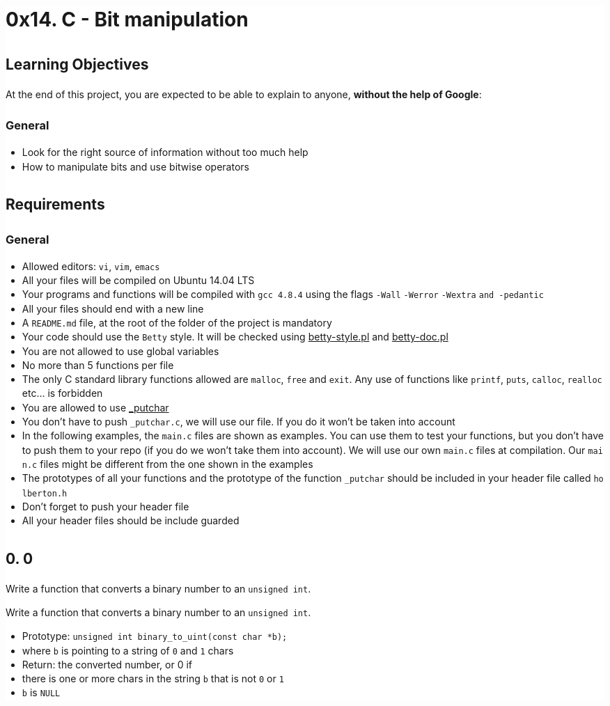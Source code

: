 # 0x14. C - Bit manipulation

## Learning Objectives
At the end of this project, you are expected to be able to explain to anyone, **without the help of Google**:
### General
+ Look for the right source of information without too much help
+ How to manipulate bits and use bitwise operators
## Requirements
### General
+ Allowed editors: `vi`, `vim`, `emacs`
+ All your files will be compiled on Ubuntu 14.04 LTS
+ Your programs and functions will be compiled with `gcc 4.8.4` using the flags `-Wall` `-Werror` `-Wextra` `and -pedantic`
+ All your files should end with a new line
+ A `README.md` file, at the root of the folder of the project is mandatory
+ Your code should use the `Betty` style. It will be checked using [betty-style.pl](https://github.com/holbertonschool/Betty/blob/master/betty-style.pl) and [betty-doc.pl](https://github.com/holbertonschool/Betty/blob/master/betty-doc.pl)
+ You are not allowed to use global variables
+ No more than 5 functions per file
+ The only C standard library functions allowed are `malloc`, `free` and `exit`. Any use of functions like `printf`, `puts`, `calloc`, `realloc` etc… is forbidden
+ You are allowed to use [_putchar](https://github.com/holbertonschool/_putchar.c/blob/master/_putchar.c)
+ You don’t have to push `_putchar.c`, we will use our file. If you do it won’t be taken into account
+ In the following examples, the `main.c` files are shown as examples. You can use them to test your functions, but you don’t have to push them to your repo (if you do we won’t take them into account). We will use our own `main.c` files at compilation. Our `main.c` files might be different from the one shown in the examples
+ The prototypes of all your functions and the prototype of the function `_putchar` should be included in your header file called `holberton.h`
+ Don’t forget to push your header file
+ All your header files should be include guarded


## 0. 0
Write a function that converts a binary number to an `unsigned int`.

Write a function that converts a binary number to an `unsigned int`.
+ Prototype: `unsigned int binary_to_uint(const char *b);`
+ where `b` is pointing to a string of `0` and `1` chars
+ Return: the converted number, or 0 if
+ there is one or more chars in the string `b` that is not `0` or `1`
+ `b` is `NULL`
